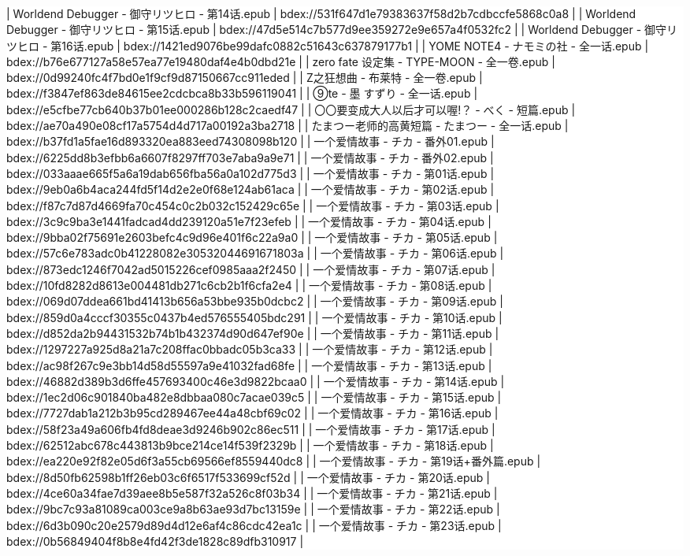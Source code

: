 | Worldend Debugger - 御守リツヒロ - 第14话.epub | bdex://531f647d1e79383637f58d2b7cdbccfe5868c0a8 |
| Worldend Debugger - 御守リツヒロ - 第15话.epub | bdex://47d5e514c7b577d9ee359272e9e657a4f0532fc2 |
| Worldend Debugger - 御守リツヒロ - 第16话.epub | bdex://1421ed9076be99dafc0882c51643c637879177b1 |
| YOME NOTE4 - ナモミの社 - 全一话.epub | bdex://b76e677127a58e57ea77e19480daf4e4b0dbd21e |
| zero fate 设定集 - TYPE-MOON - 全一卷.epub | bdex://0d99240fc4f7bd0e1f9cf9d87150667cc911eded |
| Z之狂想曲 - 布莱特 - 全一卷.epub | bdex://f3847ef863de84615ee2cdcbca8b33b596119041 |
| ⑨te - 墨 すずり - 全一话.epub | bdex://e5cfbe77cb640b37b01ee000286b128c2caedf47 |
| 〇〇要变成大人以后才可以喔!？ - べく - 短篇.epub | bdex://ae70a490e08cf17a5754d4d717a00192a3ba2718 |
| たまつー老师的高黄短篇 - たまつー - 全一话.epub | bdex://b37fd1a5fae16d893320ea883eed74308098b120 |
| 一个爱情故事 - チカ - 番外01.epub | bdex://6225dd8b3efbb6a6607f8297ff703e7aba9a9e71 |
| 一个爱情故事 - チカ - 番外02.epub | bdex://033aaae665f5a6a19dab656fba56a0a102d775d3 |
| 一个爱情故事 - チカ - 第01话.epub | bdex://9eb0a6b4aca244fd5f14d2e2e0f68e124ab61aca |
| 一个爱情故事 - チカ - 第02话.epub | bdex://f87c7d87d4669fa70c454c0c2b032c152429c65e |
| 一个爱情故事 - チカ - 第03话.epub | bdex://3c9c9ba3e1441fadcad4dd239120a51e7f23efeb |
| 一个爱情故事 - チカ - 第04话.epub | bdex://9bba02f75691e2603befc4c9d96e401f6c22a9a0 |
| 一个爱情故事 - チカ - 第05话.epub | bdex://57c6e783adc0b41228082e30532044691671803a |
| 一个爱情故事 - チカ - 第06话.epub | bdex://873edc1246f7042ad5015226cef0985aaa2f2450 |
| 一个爱情故事 - チカ - 第07话.epub | bdex://10fd8282d8613e004481db271c6cb2b1f6cfa2e4 |
| 一个爱情故事 - チカ - 第08话.epub | bdex://069d07ddea661bd41413b656a53bbe935b0dcbc2 |
| 一个爱情故事 - チカ - 第09话.epub | bdex://859d0a4cccf30355c0437b4ed576555405bdc291 |
| 一个爱情故事 - チカ - 第10话.epub | bdex://d852da2b94431532b74b1b432374d90d647ef90e |
| 一个爱情故事 - チカ - 第11话.epub | bdex://1297227a925d8a21a7c208ffac0bbadc05b3ca33 |
| 一个爱情故事 - チカ - 第12话.epub | bdex://ac98f267c9e3bb14d58d55597a9e41032fad68fe |
| 一个爱情故事 - チカ - 第13话.epub | bdex://46882d389b3d6ffe457693400c46e3d9822bcaa0 |
| 一个爱情故事 - チカ - 第14话.epub | bdex://1ec2d06c901840ba482e8dbbaa080c7acae039c5 |
| 一个爱情故事 - チカ - 第15话.epub | bdex://7727dab1a212b3b95cd289467ee44a48cbf69c02 |
| 一个爱情故事 - チカ - 第16话.epub | bdex://58f23a49a606fb4fd8deae3d9246b902c86ec511 |
| 一个爱情故事 - チカ - 第17话.epub | bdex://62512abc678c443813b9bce214ce14f539f2329b |
| 一个爱情故事 - チカ - 第18话.epub | bdex://ea220e92f82e05d6f3a55cb69566ef8559440dc8 |
| 一个爱情故事 - チカ - 第19话+番外篇.epub | bdex://8d50fb62598b1ff26eb03c6f6517f533699cf52d |
| 一个爱情故事 - チカ - 第20话.epub | bdex://4ce60a34fae7d39aee8b5e587f32a526c8f03b34 |
| 一个爱情故事 - チカ - 第21话.epub | bdex://9bc7c93a81089ca003ce9a8b63ae93d7bc13159e |
| 一个爱情故事 - チカ - 第22话.epub | bdex://6d3b090c20e2579d89d4d12e6af4c86cdc42ea1c |
| 一个爱情故事 - チカ - 第23话.epub | bdex://0b56849404f8b8e4fd42f3de1828c89dfb310917 |
